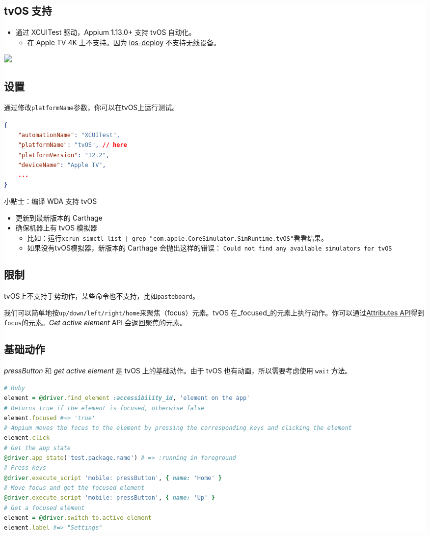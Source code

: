 ## tvOS 支持

- 通过 XCUITest 驱动，Appium 1.13.0+ 支持 tvOS 自动化。
    - 在 Apple TV 4K 上不支持。因为 [ios-deploy](https://github.com/ios-control/ios-deploy) 不支持无线设备。

<img src="https://user-images.githubusercontent.com/5511591/55161297-876e0200-51a8-11e9-8313-8d9f15a0db9d.gif" width=50%>

## 设置

通过修改`platformName`参数，你可以在tvOS上运行测试。

```json
{
    "automationName": "XCUITest",
    "platformName": "tvOS", // here
    "platformVersion": "12.2",
    "deviceName": "Apple TV",
    ...
}
```

小贴士：编译 WDA 支持 tvOS
- 更新到最新版本的 Carthage
- 确保机器上有 tvOS 模拟器
    - 比如：运行`xcrun simctl list | grep "com.apple.CoreSimulator.SimRuntime.tvOS"`看看结果。
    - 如果没有tvOS模拟器，新版本的 Carthage 会抛出这样的错误： `Could not find any available simulators for tvOS`

## 限制
tvOS上不支持手势动作，某些命令也不支持，比如`pasteboard`。

我们可以简单地按`up/down/left/right/home`来聚焦（focus）元素。tvOS 在_focused_的元素上执行动作。你可以通过[Attributes API](http://appium.io/docs/cn/commands/element/attributes/attribute/)得到`focus`的元素。_Get active element_ API 会返回聚焦的元素。


## 基础动作

_pressButton_ 和 _get active element_ 是 tvOS 上的基础动作。由于 tvOS 也有动画，所以需要考虑使用 `wait` 方法。

```ruby
# Ruby
element = @driver.find_element :accessibility_id, 'element on the app'
# Returns true if the element is focused, otherwise false
element.focused #=> 'true'
# Appium moves the focus to the element by pressing the corresponding keys and clicking the element
element.click
# Get the app state
@driver.app_state('test.package.name') # => :running_in_foreground
# Press keys
@driver.execute_script 'mobile: pressButton', { name: 'Home' }
# Move focus and get the focused element
@driver.execute_script 'mobile: pressButton', { name: 'Up' }
# Get a focused element
element = @driver.switch_to.active_element
element.label #=> "Settings"
```
